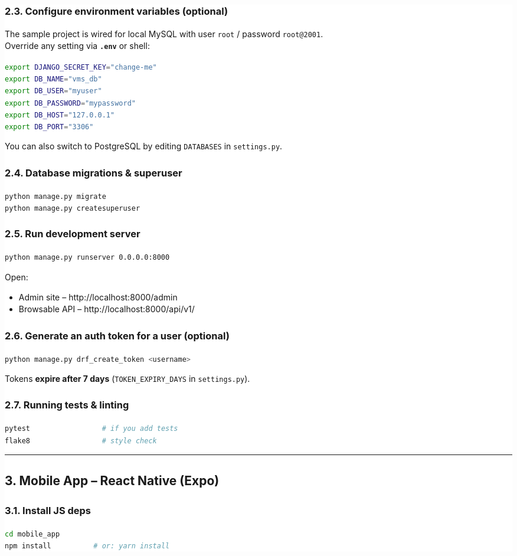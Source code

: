 ### 2.3. Configure environment variables (optional)

The sample project is wired for local MySQL with user `root` / password `root@2001`.  
Override any setting via **`.env`** or shell:

```bash
export DJANGO_SECRET_KEY="change-me"
export DB_NAME="vms_db"
export DB_USER="myuser"
export DB_PASSWORD="mypassword"
export DB_HOST="127.0.0.1"
export DB_PORT="3306"
```

You can also switch to PostgreSQL by editing `DATABASES` in `settings.py`.

### 2.4. Database migrations & superuser

```bash
python manage.py migrate
python manage.py createsuperuser
```

### 2.5. Run development server

```bash
python manage.py runserver 0.0.0.0:8000
```

Open:

* Admin site – http://localhost:8000/admin  
* Browsable API – http://localhost:8000/api/v1/

### 2.6. Generate an auth token for a user (optional)

```bash
python manage.py drf_create_token <username>
```

Tokens **expire after 7 days** (`TOKEN_EXPIRY_DAYS` in `settings.py`).

### 2.7. Running tests & linting

```bash
pytest                 # if you add tests
flake8                 # style check
```

---

## 3. Mobile App – React Native (Expo)

### 3.1. Install JS deps

```bash
cd mobile_app
npm install          # or: yarn install
```
